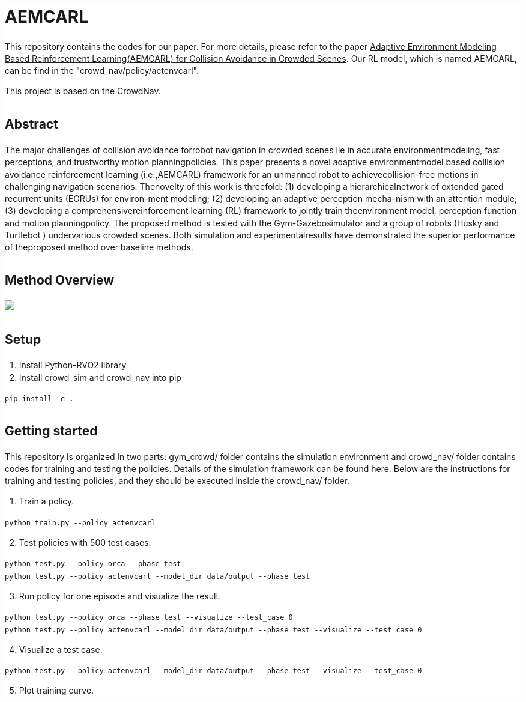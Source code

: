 # AEMCARL
This repository contains the codes for our paper. For more details, please refer to the paper
[Adaptive Environment Modeling Based Reinforcement Learning(AEMCARL) for Collision Avoidance in Crowded Scenes](https://github.com/SJWang2015/AEMCARL/blob/main/attachments/IROS21_0246_MS.pdf). Our RL model, which is named AEMCARL, can be find in the "crowd_nav/policy/actenvcarl".

This project is based on the [CrowdNav](https://github.com/vita-epfl/CrowdNav).


## Abstract
The major challenges of collision avoidance forrobot navigation in crowded scenes lie in accurate environmentmodeling, fast perceptions, and trustworthy motion planningpolicies. This paper presents a novel adaptive environmentmodel based collision avoidance reinforcement learning (i.e.,AEMCARL) framework for an unmanned robot to achievecollision-free motions in challenging navigation scenarios. Thenovelty of this work is threefold: (1) developing a hierarchicalnetwork of extended gated recurrent units (EGRUs) for environ-ment modeling; (2) developing an adaptive perception mecha-nism with an attention module; (3) developing a comprehensivereinforcement learning (RL) framework to jointly train theenvironment model, perception function and motion planningpolicy. The proposed method is tested with the Gym-Gazebosimulator and a group of robots (Husky and Turtlebot ) undervarious crowded scenes. Both simulation and experimentalresults have demonstrated the superior performance of theproposed method over baseline methods.


## Method Overview
<img src="https://github.com/SJWang2015/AEMCARL/blob/main/attachments/imgs/overview.png" width="1000" />

## Setup
1. Install [Python-RVO2](https://github.com/sybrenstuvel/Python-RVO2) library
2. Install crowd_sim and crowd_nav into pip
```
pip install -e .
```

## Getting started
This repository is organized in two parts: gym_crowd/ folder contains the simulation environment and
crowd_nav/ folder contains codes for training and testing the policies. Details of the simulation framework can be found
[here](crowd_sim/README.md). Below are the instructions for training and testing policies, and they should be executed
inside the crowd_nav/ folder.


1. Train a policy.
```
python train.py --policy actenvcarl
```
2. Test policies with 500 test cases.
```
python test.py --policy orca --phase test
python test.py --policy actenvcarl --model_dir data/output --phase test
```
3. Run policy for one episode and visualize the result.
```
python test.py --policy orca --phase test --visualize --test_case 0
python test.py --policy actenvcarl --model_dir data/output --phase test --visualize --test_case 0
```
4. Visualize a test case.
```
python test.py --policy actenvcarl --model_dir data/output --phase test --visualize --test_case 0
```
5. Plot training curve.
```
```